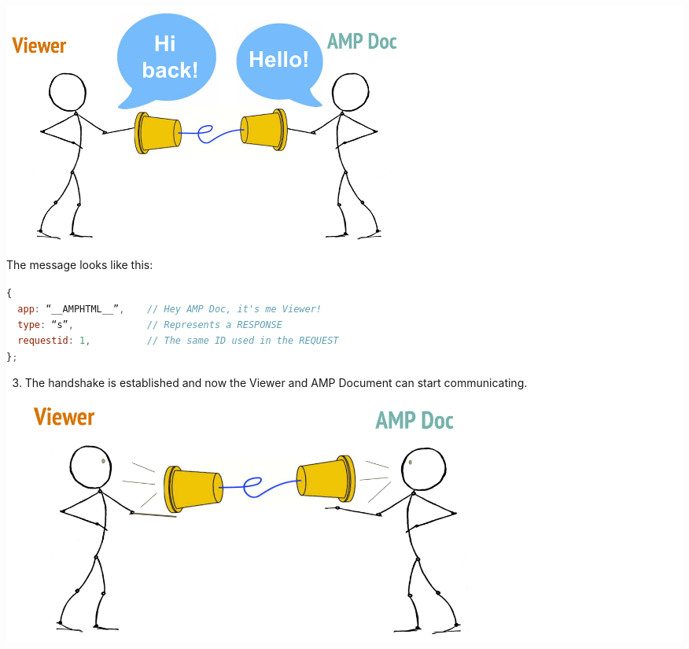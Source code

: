    <img src="https://raw.githubusercontent.com/ampproject/amphtml/master/extensions/amp-viewer-integration/img/webview-handshake2.png" height="300px"></img>

   The message looks like this:
   
   ```javascript
   {
     app: “__AMPHTML__”,    // Hey AMP Doc, it's me Viewer! 
     type: “s”,             // Represents a RESPONSE
     requestid: 1,          // The same ID used in the REQUEST
   };
   ```

3. The handshake is established and now the Viewer and AMP Document can start communicating.
   
   <img src="https://raw.githubusercontent.com/ampproject/amphtml/master/extensions/amp-viewer-integration/img/webview-handshake3.png" height="300px"></img>

